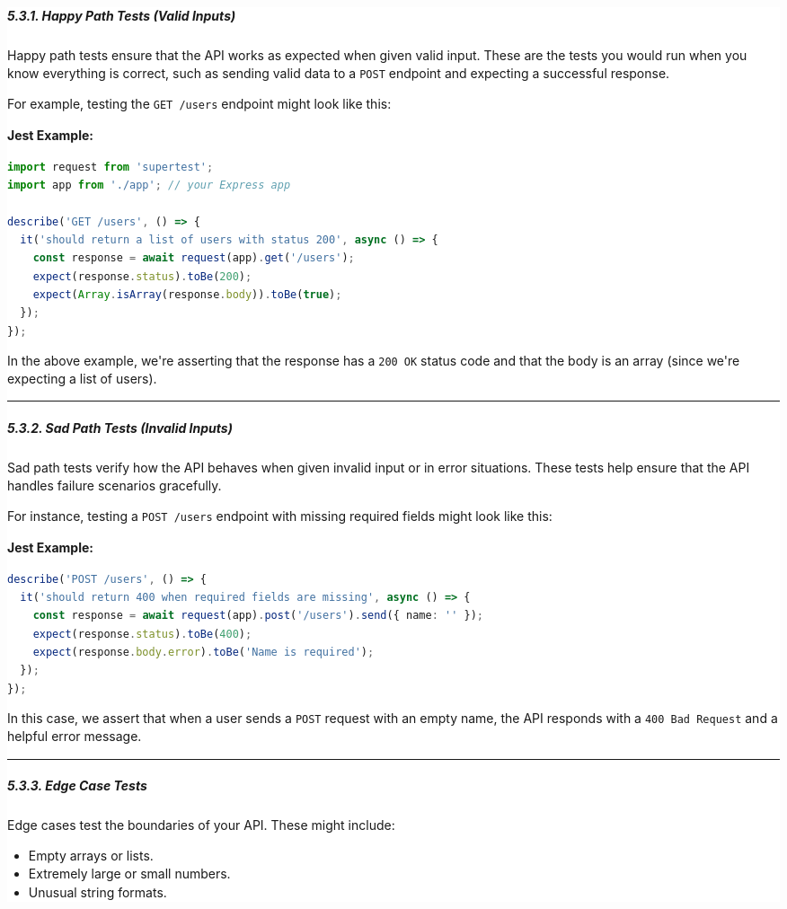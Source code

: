 ##### **5.3.1. Happy Path Tests (Valid Inputs)**

Happy path tests ensure that the API works as expected when given valid input. These are the tests you would run when you know everything is correct, such as sending valid data to a `POST` endpoint and expecting a successful response.

For example, testing the `GET /users` endpoint might look like this:

**Jest Example:**

```typescript
import request from 'supertest';
import app from './app'; // your Express app

describe('GET /users', () => {
  it('should return a list of users with status 200', async () => {
    const response = await request(app).get('/users');
    expect(response.status).toBe(200);
    expect(Array.isArray(response.body)).toBe(true);
  });
});
```

In the above example, we're asserting that the response has a `200 OK` status code and that the body is an array (since we're expecting a list of users).

---

##### **5.3.2. Sad Path Tests (Invalid Inputs)**

Sad path tests verify how the API behaves when given invalid input or in error situations. These tests help ensure that the API handles failure scenarios gracefully.

For instance, testing a `POST /users` endpoint with missing required fields might look like this:

**Jest Example:**

```typescript
describe('POST /users', () => {
  it('should return 400 when required fields are missing', async () => {
    const response = await request(app).post('/users').send({ name: '' });
    expect(response.status).toBe(400);
    expect(response.body.error).toBe('Name is required');
  });
});
```

In this case, we assert that when a user sends a `POST` request with an empty name, the API responds with a `400 Bad Request` and a helpful error message.

---

##### **5.3.3. Edge Case Tests**

Edge cases test the boundaries of your API. These might include:

- Empty arrays or lists.
- Extremely large or small numbers.
- Unusual string formats.
